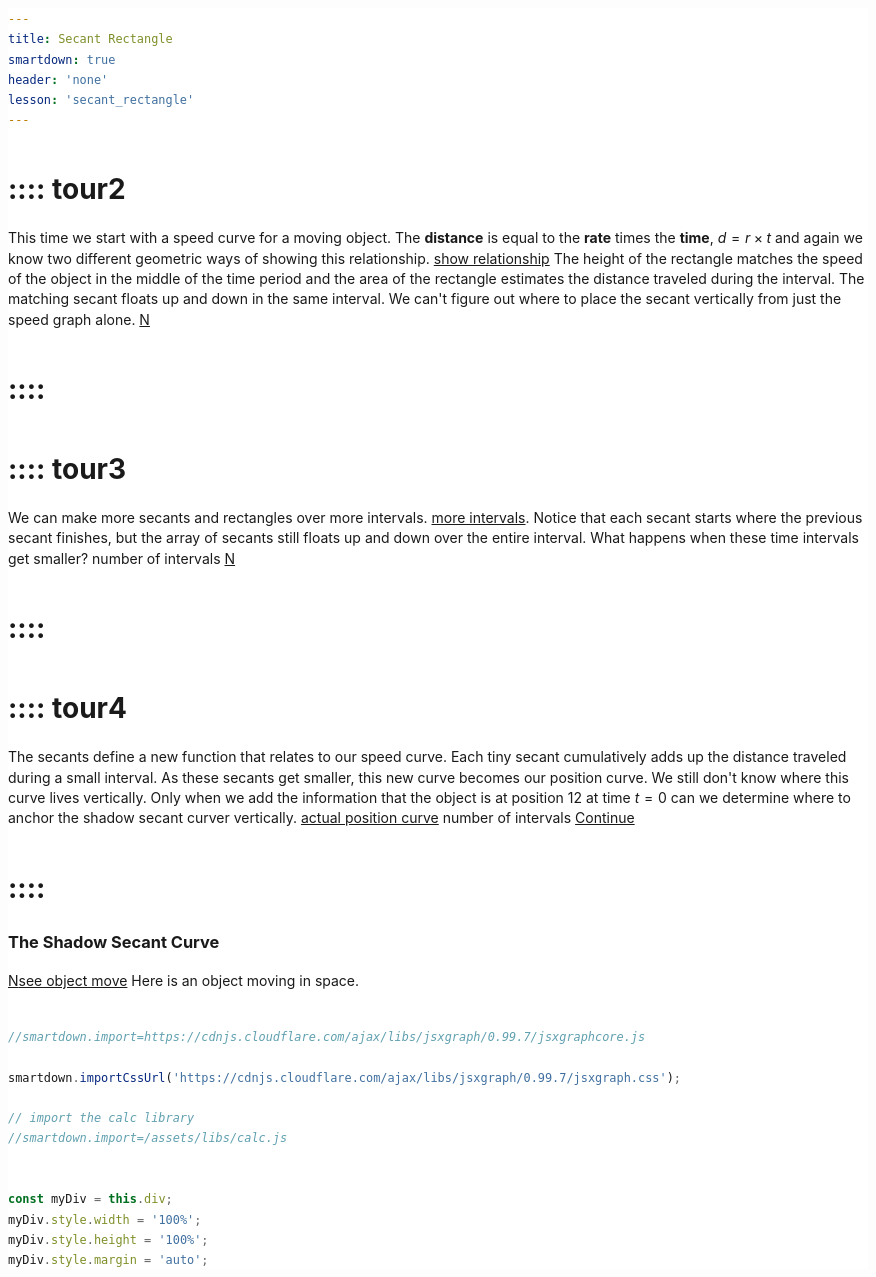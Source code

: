 ```yaml
---
title: Secant Rectangle
smartdown: true
header: 'none'
lesson: 'secant_rectangle'
---
```


# :::: tour2
This time we start with a speed curve for a moving object. The **distance** is equal to the **rate** times the **time**, $d = r \times t$ and again we know two different geometric ways of showing this relationship.  [show relationship](:=showSR=true)  The height of the rectangle matches the speed of the object in the middle of the time period and the area of the rectangle estimates the distance traveled during the interval.  The matching secant floats up and down in the same interval.  We can't figure out where to place the secant vertically from just the speed graph alone.
[N](:=show3=true) 
# ::::

# :::: tour3
We can make more secants and rectangles over more intervals. [more intervals](:=showArray=true). Notice that each secant starts where the previous secant finishes, but the array of secants still floats up and down over the entire interval.  What happens when these time intervals get smaller?
number of intervals [](:-segments/1/100/1) [](:!segments) 
[N](:=show4=true)
# ::::

# :::: tour4
The secants define a new function that relates to our speed curve.  Each tiny secant cumulatively adds up the distance traveled during a small interval.  As these secants get smaller, this new curve becomes our position curve.  We still don't know where this curve lives vertically. Only when we add the information that the object is at position 12 at time $t=0$ can we determine where to anchor the shadow secant curver vertically. [actual position curve](:=showD=true)
number of intervals [](:-segments/1/100/1) [](:!segments)
[Continue](/pages/secantRectangle1)
# ::::

### The Shadow Secant Curve 
[N](:=show2=true)[see object move](:=play=true) Here is an object moving in space. 
```javascript /autoplay

//smartdown.import=https://cdnjs.cloudflare.com/ajax/libs/jsxgraph/0.99.7/jsxgraphcore.js

smartdown.importCssUrl('https://cdnjs.cloudflare.com/ajax/libs/jsxgraph/0.99.7/jsxgraph.css');

// import the calc library
//smartdown.import=/assets/libs/calc.js


const myDiv = this.div;
myDiv.style.width = '100%';
myDiv.style.height = '100%';
myDiv.style.margin = 'auto';

```